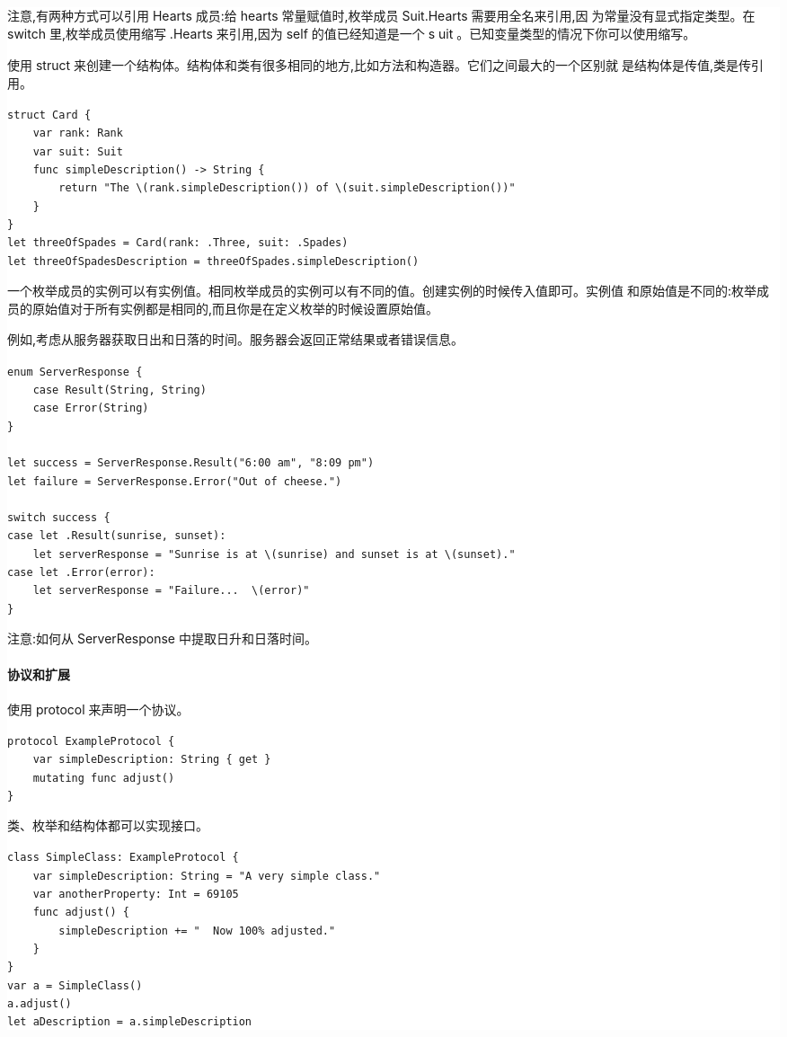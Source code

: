 注意,有两种方式可以引用 Hearts 成员:给 hearts 常量赋值时,枚举成员 Suit.Hearts 需要用全名来引用,因 为常量没有显式指定类型。在 switch 里,枚举成员使用缩写 .Hearts 来引用,因为 self 的值已经知道是一个 s uit 。已知变量类型的情况下你可以使用缩写。

使用 struct 来创建一个结构体。结构体和类有很多相同的地方,比如方法和构造器。它们之间最大的一个区别就 是结构体是传值,类是传引用。

	struct Card {
	    var rank: Rank
	    var suit: Suit
	    func simpleDescription() -> String {
	        return "The \(rank.simpleDescription()) of \(suit.simpleDescription())"
	    }
	}
	let threeOfSpades = Card(rank: .Three, suit: .Spades)
	let threeOfSpadesDescription = threeOfSpades.simpleDescription()

一个枚举成员的实例可以有实例值。相同枚举成员的实例可以有不同的值。创建实例的时候传入值即可。实例值
和原始值是不同的:枚举成员的原始值对于所有实例都是相同的,而且你是在定义枚举的时候设置原始值。

例如,考虑从服务器获取日出和日落的时间。服务器会返回正常结果或者错误信息。

	enum ServerResponse {
	    case Result(String, String)
	    case Error(String)
	}
 
	let success = ServerResponse.Result("6:00 am", "8:09 pm")
	let failure = ServerResponse.Error("Out of cheese.")
	 
	switch success {
	case let .Result(sunrise, sunset):
	    let serverResponse = "Sunrise is at \(sunrise) and sunset is at \(sunset)."
	case let .Error(error):
	    let serverResponse = "Failure...  \(error)"
	}

注意:如何从 ServerResponse 中提取日升和日落时间。

#### 协议和扩展

使用 protocol 来声明一个协议。

	protocol ExampleProtocol {
	    var simpleDescription: String { get }
	    mutating func adjust()
	}

类、枚举和结构体都可以实现接口。

	class SimpleClass: ExampleProtocol {
	    var simpleDescription: String = "A very simple class."
	    var anotherProperty: Int = 69105
	    func adjust() {
	        simpleDescription += "  Now 100% adjusted."
	    }
	}
	var a = SimpleClass()
	a.adjust()
	let aDescription = a.simpleDescription
	 